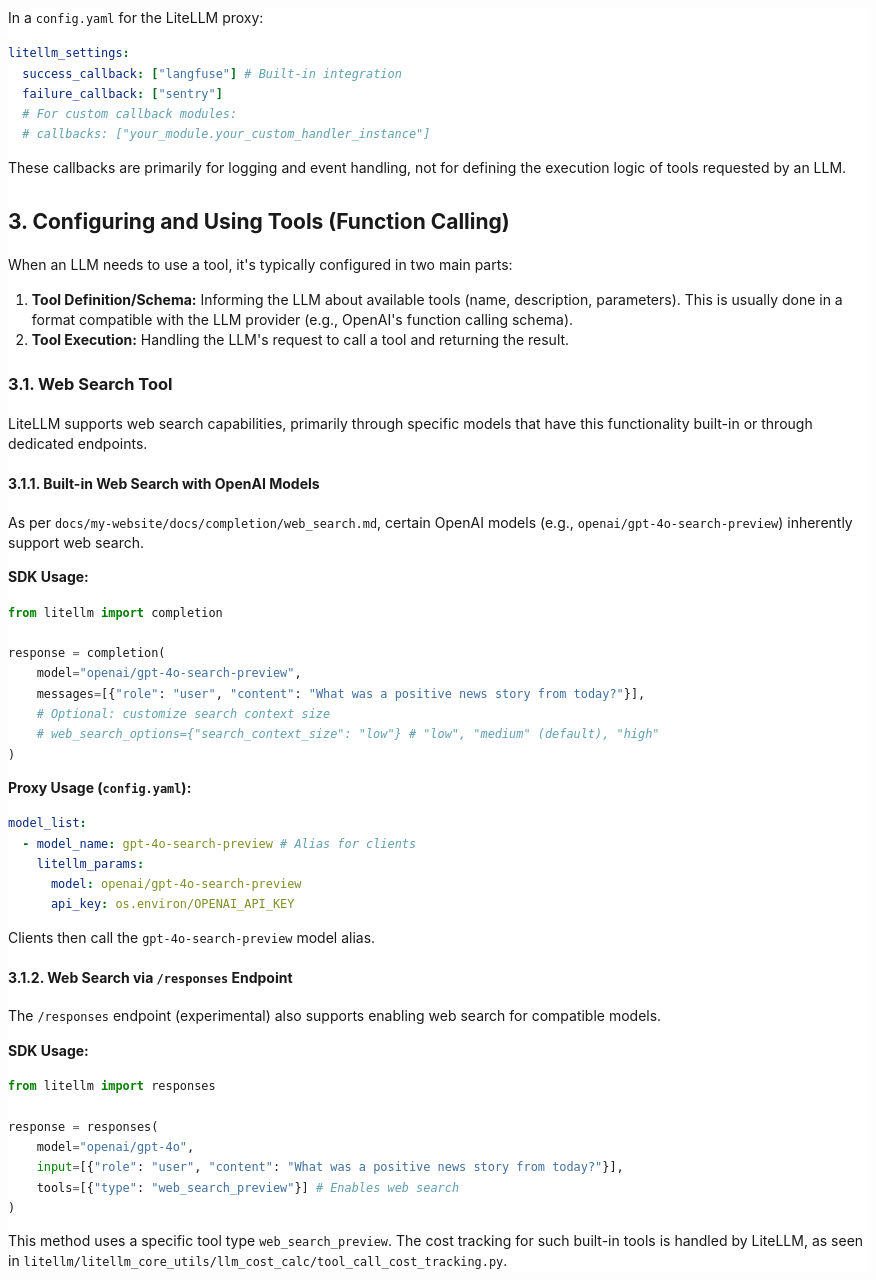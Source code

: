 In a `config.yaml` for the LiteLLM proxy:
```yaml
litellm_settings:
  success_callback: ["langfuse"] # Built-in integration
  failure_callback: ["sentry"]
  # For custom callback modules:
  # callbacks: ["your_module.your_custom_handler_instance"] 
```
These callbacks are primarily for logging and event handling, not for defining the execution logic of tools requested by an LLM.

## 3. Configuring and Using Tools (Function Calling)

When an LLM needs to use a tool, it's typically configured in two main parts:
1.  **Tool Definition/Schema:** Informing the LLM about available tools (name, description, parameters). This is usually done in a format compatible with the LLM provider (e.g., OpenAI's function calling schema).
2.  **Tool Execution:** Handling the LLM's request to call a tool and returning the result.

### 3.1. Web Search Tool

LiteLLM supports web search capabilities, primarily through specific models that have this functionality built-in or through dedicated endpoints.

#### 3.1.1. Built-in Web Search with OpenAI Models
As per `docs/my-website/docs/completion/web_search.md`, certain OpenAI models (e.g., `openai/gpt-4o-search-preview`) inherently support web search.

**SDK Usage:**
```python
from litellm import completion

response = completion(
    model="openai/gpt-4o-search-preview",
    messages=[{"role": "user", "content": "What was a positive news story from today?"}],
    # Optional: customize search context size
    # web_search_options={"search_context_size": "low"} # "low", "medium" (default), "high"
)
```

**Proxy Usage (`config.yaml`):**
```yaml
model_list:
  - model_name: gpt-4o-search-preview # Alias for clients
    litellm_params:
      model: openai/gpt-4o-search-preview
      api_key: os.environ/OPENAI_API_KEY
```
Clients then call the `gpt-4o-search-preview` model alias.

#### 3.1.2. Web Search via `/responses` Endpoint
The `/responses` endpoint (experimental) also supports enabling web search for compatible models.

**SDK Usage:**
```python
from litellm import responses

response = responses(
    model="openai/gpt-4o",
    input=[{"role": "user", "content": "What was a positive news story from today?"}],
    tools=[{"type": "web_search_preview"}] # Enables web search
)
```
This method uses a specific tool type `web_search_preview`. The cost tracking for such built-in tools is handled by LiteLLM, as seen in `litellm/litellm_core_utils/llm_cost_calc/tool_call_cost_tracking.py`.
